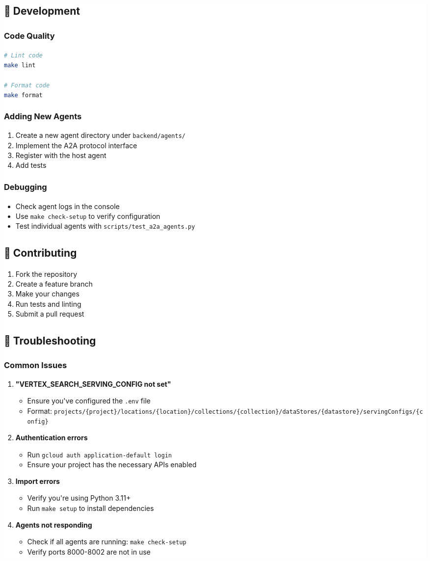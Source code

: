 ## 🔧 Development

### Code Quality
```bash
# Lint code
make lint

# Format code
make format
```

### Adding New Agents

1. Create a new agent directory under `backend/agents/`
2. Implement the A2A protocol interface
3. Register with the host agent
4. Add tests

### Debugging

- Check agent logs in the console
- Use `make check-setup` to verify configuration
- Test individual agents with `scripts/test_a2a_agents.py`

## 🤝 Contributing

1. Fork the repository
2. Create a feature branch
3. Make your changes
4. Run tests and linting
5. Submit a pull request

## 📝 Troubleshooting

### Common Issues

1. **"VERTEX_SEARCH_SERVING_CONFIG not set"**
   - Ensure you've configured the `.env` file
   - Format: `projects/{project}/locations/{location}/collections/{collection}/dataStores/{datastore}/servingConfigs/{config}`

2. **Authentication errors**
   - Run `gcloud auth application-default login`
   - Ensure your project has the necessary APIs enabled

3. **Import errors**
   - Verify you're using Python 3.11+
   - Run `make setup` to install dependencies

4. **Agents not responding**
   - Check if all agents are running: `make check-setup`
   - Verify ports 8000-8002 are not in use
